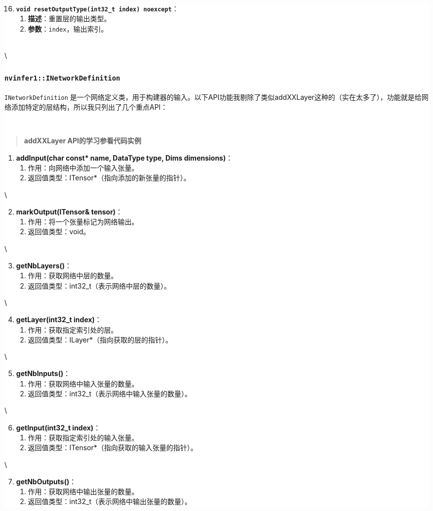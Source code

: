 
16. **`void resetOutputType(int32_t index) noexcept`**：
    1. **描述**：重置层的输出类型。
    2. **参数**：`index`，输出索引。

\
\


### **`nvinfer1::INetworkDefinition`**

`INetworkDefinition` 是一个网络定义类，用于构建器的输入。以下API功能我剔除了类似addXXLayer这种的（实在太多了），功能就是给网络添加特定的层结构，所以我只列出了几个重点API：

<figure><img src="https://m7jsqg9xk0.feishu.cn/space/api/box/stream/download/asynccode/?code=OGY4MDc3NWM5NmMwMjE1MDA1OTNmMjdiMjZmZjQyMWNfTVZLWmRFbXlNRFNRNWVmR2duZmVCQ1VxQlE1QTFpVmdfVG9rZW46TUVET2JlZEtGb21ZQ1F4Z2E1S2NlWUlHbjljXzE3MTgwMzg4OTI6MTcxODA0MjQ5Ml9WNA" alt=""><figcaption></figcaption></figure>

> **addXXLayer API的学习参看代码实例**

1. **addInput(char const\* name, DataType type, Dims dimensions)**：
   1. 作用：向网络中添加一个输入张量。
   2. 返回值类型：ITensor\*（指向添加的新张量的指针）。

\


2. **markOutput(ITensor& tensor)**：
   1. 作用：将一个张量标记为网络输出。
   2. 返回值类型：void。

\


3. **getNbLayers()**：
   1. 作用：获取网络中层的数量。
   2. 返回值类型：int32\_t（表示网络中层的数量）。

\


4. **getLayer(int32\_t index)**：
   1. 作用：获取指定索引处的层。
   2. 返回值类型：ILayer\*（指向获取的层的指针）。

\


5. **getNbInputs()**：
   1. 作用：获取网络中输入张量的数量。
   2. 返回值类型：int32\_t（表示网络中输入张量的数量）。

\


6. **getInput(int32\_t index)**：
   1. 作用：获取指定索引处的输入张量。
   2. 返回值类型：ITensor\*（指向获取的输入张量的指针）。

\


7. **getNbOutputs()**：
   1. 作用：获取网络中输出张量的数量。
   2. 返回值类型：int32\_t（表示网络中输出张量的数量）。
